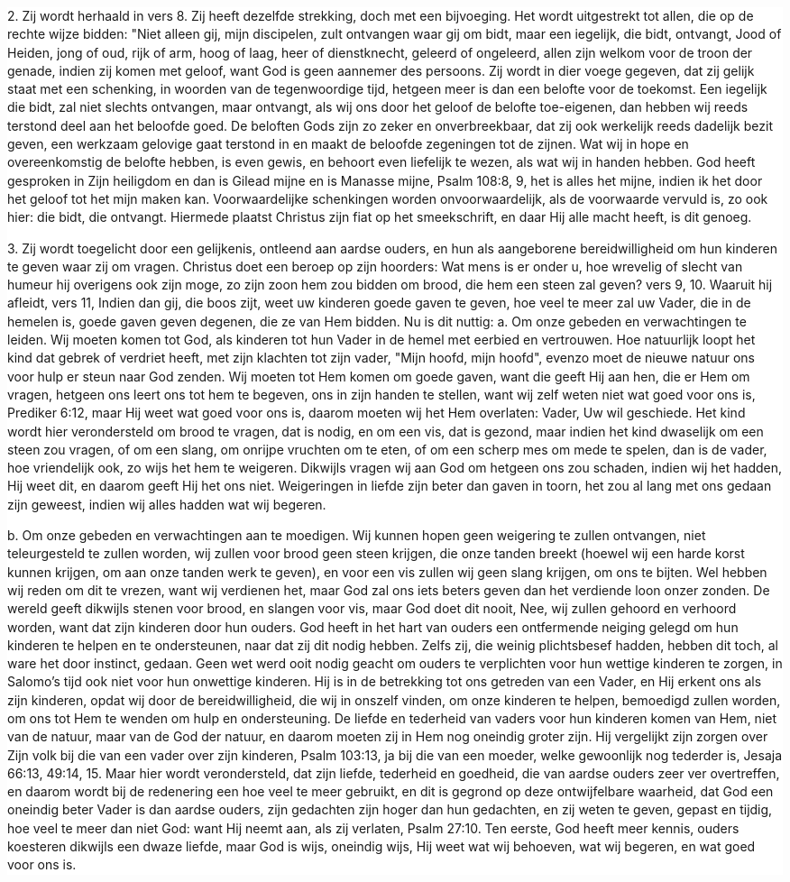2\. Zij wordt herhaald in vers 8. Zij heeft dezelfde strekking, doch met een bijvoeging. Het wordt uitgestrekt tot allen, die op de rechte wijze bidden: "Niet alleen gij, mijn discipelen, zult ontvangen waar gij om bidt, maar een iegelijk, die bidt, ontvangt, Jood of Heiden, jong of oud, rijk of arm, hoog of laag, heer of dienstknecht, geleerd of ongeleerd, allen zijn welkom voor de troon der genade, indien zij komen met geloof, want God is geen aannemer des persoons. Zij wordt in dier voege gegeven, dat zij gelijk staat met een schenking, in woorden van de tegenwoordige tijd, hetgeen meer is dan een belofte voor de toekomst. Een iegelijk die bidt, zal niet slechts ontvangen, maar ontvangt, als wij ons door het geloof de belofte toe-eigenen, dan hebben wij reeds terstond deel aan het beloofde goed. De beloften Gods zijn zo zeker en onverbreekbaar, dat zij ook werkelijk reeds dadelijk bezit geven, een werkzaam gelovige gaat terstond in en maakt de beloofde zegeningen tot de zijnen. Wat wij in hope en overeenkomstig de belofte hebben, is even gewis, en behoort even liefelijk te wezen, als wat wij in handen hebben. God heeft gesproken in Zijn heiligdom en dan is Gilead mijne en is Manasse mijne, Psalm 108:8, 9, het is alles het mijne, indien ik het door het geloof tot het mijn maken kan. 
Voorwaardelijke schenkingen worden onvoorwaardelijk, als de voorwaarde vervuld is, zo ook hier: die bidt, die ontvangt. Hiermede plaatst Christus zijn fiat op het smeekschrift, en daar Hij alle macht heeft, is dit genoeg. 

3\. Zij wordt toegelicht door een gelijkenis, ontleend aan aardse ouders, en hun als aangeborene bereidwilligheid om hun kinderen te geven waar zij om vragen. Christus doet een beroep op zijn hoorders: Wat mens is er onder u, hoe wrevelig of slecht van humeur hij overigens ook zijn moge, zo zijn zoon hem zou bidden om brood, die hem een steen zal geven? vers 9, 10. Waaruit hij afleidt, vers 11, Indien dan gij, die boos zijt, weet uw kinderen goede gaven te geven, hoe veel te meer zal uw Vader, die in de hemelen is, goede gaven geven degenen, die ze van Hem bidden. 
Nu is dit nuttig: 
a. Om onze gebeden en verwachtingen te leiden. Wij moeten komen tot God, als kinderen tot hun Vader in de hemel met eerbied en vertrouwen. Hoe natuurlijk loopt het kind dat gebrek of verdriet heeft, met zijn klachten tot zijn vader, "Mijn hoofd, mijn hoofd", evenzo moet de nieuwe natuur ons voor hulp er steun naar God zenden. Wij moeten tot Hem komen om goede gaven, want die geeft Hij aan hen, die er Hem om vragen, hetgeen ons leert ons tot hem te begeven, ons in zijn handen te stellen, want wij zelf weten niet wat goed voor ons is, Prediker 6:12, maar Hij weet wat goed voor ons is, daarom moeten wij het Hem overlaten: Vader, Uw wil geschiede. 
Het kind wordt hier verondersteld om brood te vragen, dat is nodig, en om een vis, dat is gezond, maar indien het kind dwaselijk om een steen zou vragen, of om een slang, om onrijpe vruchten om te eten, of om een scherp mes om mede te spelen, dan is de vader, hoe vriendelijk ook, zo wijs het hem te weigeren. Dikwijls vragen wij aan God om hetgeen ons zou schaden, indien wij het hadden, Hij weet dit, en daarom geeft Hij het ons niet. Weigeringen in liefde zijn beter dan gaven in toorn, het zou al lang met ons gedaan zijn geweest, indien wij alles hadden wat wij begeren. 

b. Om onze gebeden en verwachtingen aan te moedigen. Wij kunnen hopen geen weigering te zullen ontvangen, niet teleurgesteld te zullen worden, wij zullen voor brood geen steen krijgen, die onze tanden breekt (hoewel wij een harde korst kunnen krijgen, om aan onze tanden werk te geven), en voor een vis zullen wij geen slang krijgen, om ons te bijten. Wel hebben wij reden om dit te vrezen, want wij verdienen het, maar God zal ons iets beters geven dan het verdiende loon onzer zonden. De wereld geeft dikwijls stenen voor brood, en slangen voor vis, maar God doet dit nooit, Nee, wij zullen gehoord en verhoord worden, want dat zijn kinderen door hun ouders. God heeft in het hart van ouders een ontfermende neiging gelegd om hun kinderen te helpen en te ondersteunen, naar dat zij dit nodig hebben. Zelfs zij, die weinig plichtsbesef hadden, hebben dit toch, al ware het door instinct, gedaan. Geen wet werd ooit nodig geacht om ouders te verplichten voor hun wettige kinderen te zorgen, in Salomo’s tijd ook niet voor hun onwettige kinderen. Hij is in de betrekking tot ons getreden van een Vader, en Hij erkent ons als zijn kinderen, opdat wij door de bereidwilligheid, die wij in onszelf vinden, om onze kinderen te helpen, bemoedigd zullen worden, om ons tot Hem te wenden om hulp en ondersteuning. De liefde en tederheid van vaders voor hun kinderen komen van Hem, niet van de natuur, maar van de God der natuur, en daarom moeten zij in Hem nog oneindig groter zijn. Hij vergelijkt zijn zorgen over Zijn volk bij die van een vader over zijn kinderen, Psalm 103:13, ja bij die van een moeder, welke gewoonlijk nog tederder is, Jesaja 66:13, 49:14, 15. 
Maar hier wordt verondersteld, dat zijn liefde, tederheid en goedheid, die van aardse ouders zeer ver overtreffen, en daarom wordt bij de redenering een hoe veel te meer gebruikt, en dit is gegrond op deze ontwijfelbare waarheid, dat God een oneindig beter Vader is dan aardse ouders, zijn gedachten zijn hoger dan hun gedachten, en zij weten te geven, gepast en tijdig, hoe veel te meer dan niet God: want Hij neemt aan, als zij verlaten, Psalm 27:10. 
Ten eerste, God heeft meer kennis, ouders koesteren dikwijls een dwaze liefde, maar God is wijs, oneindig wijs, Hij weet wat wij behoeven, wat wij begeren, en wat goed voor ons is. 